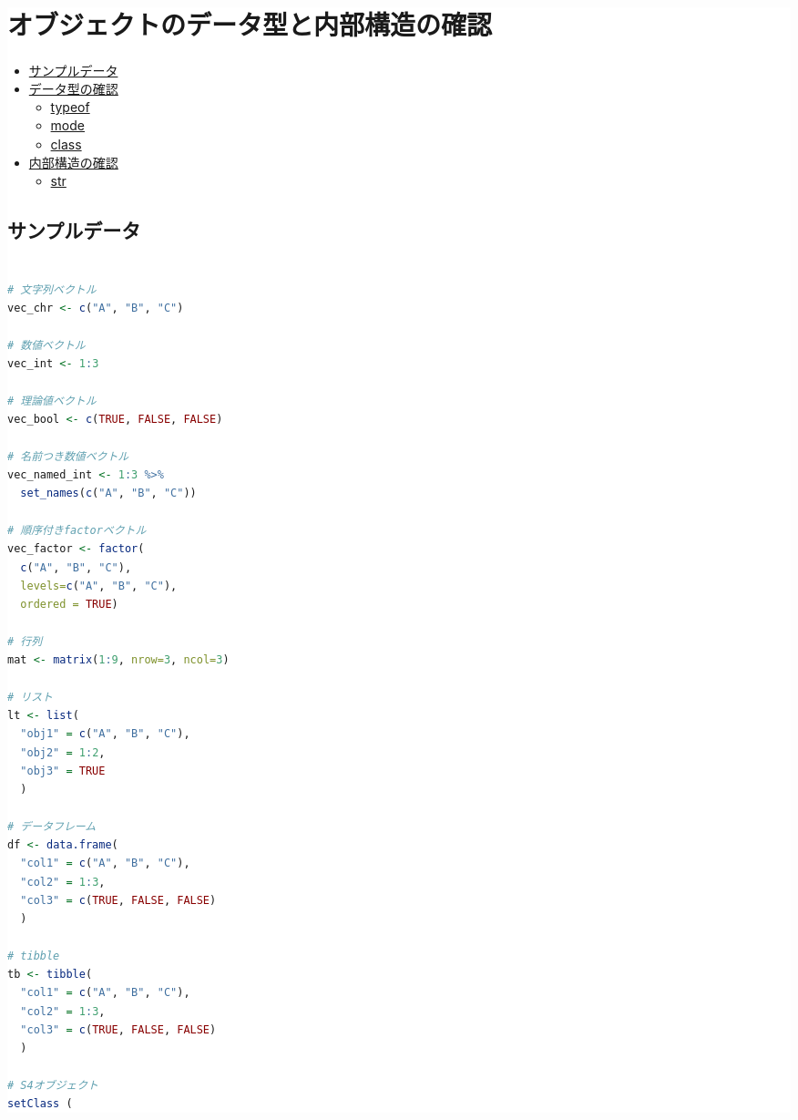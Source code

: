# オブジェクトのデータ型と内部構造の確認




- [サンプルデータ](#サンプルデータ)
- [データ型の確認](#データ型の確認)
  - [typeof](#typeof)
  - [mode](#mode)
  - [class](#class)
- [内部構造の確認](#内部構造の確認)
  - [str](#str)




## サンプルデータ

```r

# 文字列ベクトル
vec_chr <- c("A", "B", "C")

# 数値ベクトル
vec_int <- 1:3

# 理論値ベクトル
vec_bool <- c(TRUE, FALSE, FALSE)

# 名前つき数値ベクトル
vec_named_int <- 1:3 %>%
  set_names(c("A", "B", "C"))

# 順序付きfactorベクトル
vec_factor <- factor(
  c("A", "B", "C"),
  levels=c("A", "B", "C"),
  ordered = TRUE)

# 行列
mat <- matrix(1:9, nrow=3, ncol=3)

# リスト
lt <- list(
  "obj1" = c("A", "B", "C"),
  "obj2" = 1:2,
  "obj3" = TRUE
  )

# データフレーム
df <- data.frame(
  "col1" = c("A", "B", "C"),
  "col2" = 1:3,
  "col3" = c(TRUE, FALSE, FALSE)
  )

# tibble
tb <- tibble(
  "col1" = c("A", "B", "C"),
  "col2" = 1:3,
  "col3" = c(TRUE, FALSE, FALSE)
  )   

# S4オブジェクト
setClass (
```